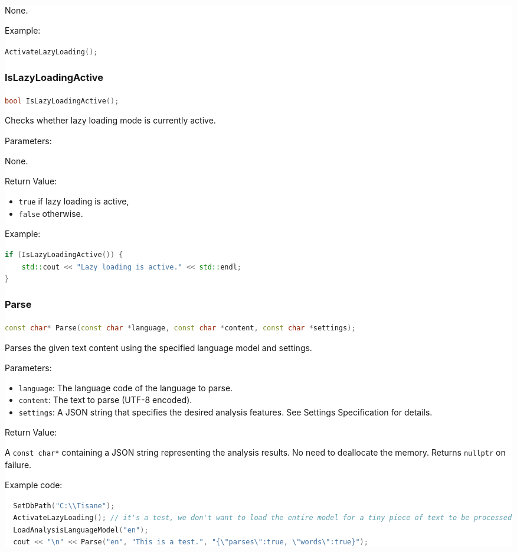 None.

Example:

```cpp
ActivateLazyLoading();
```

### IsLazyLoadingActive
```cpp
bool IsLazyLoadingActive();
```

Checks whether lazy loading mode is currently active.

Parameters: 

None.

Return Value:

- `true` if lazy loading is active, 
- `false` otherwise.

Example:

```cpp
if (IsLazyLoadingActive()) {
    std::cout << "Lazy loading is active." << std::endl;
}
```

### Parse
```cpp
const char* Parse(const char *language, const char *content, const char *settings);
```

Parses the given text content using the specified language model and settings.

Parameters:

* `language`: The language code of the language to parse.
* `content`: The text to parse (UTF-8 encoded).
* `settings`: A JSON string that specifies the desired analysis features. See Settings Specification for details.

Return Value:  

A `const char*` containing a JSON string representing the analysis results. No need to deallocate the memory. Returns `nullptr` on failure.


Example code:

```cpp
  SetDbPath("C:\\Tisane");
  ActivateLazyLoading(); // it's a test, we don't want to load the entire model for a tiny piece of text to be processed
  LoadAnalysisLanguageModel("en");
  cout << "\n" << Parse("en", "This is a test.", "{\"parses\":true, \"words\":true}");
```
